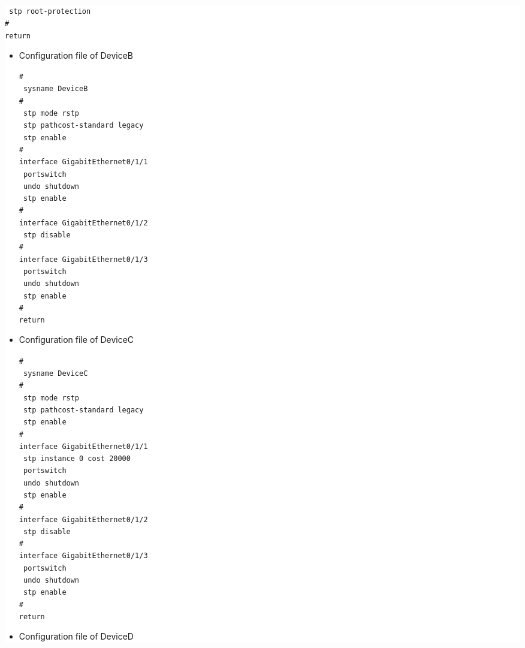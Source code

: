   ```
   stp root-protection                                                            
  #
  return
  ```
* Configuration file of DeviceB
  
  ```
  #                                                                               
   sysname DeviceB                                                                
  #                                                                               
   stp mode rstp                                                                  
   stp pathcost-standard legacy                                                   
   stp enable                                                                     
  #                                                                               
  interface GigabitEthernet0/1/1                                                  
   portswitch
   undo shutdown
   stp enable                                                            
  #                                                                               
  interface GigabitEthernet0/1/2                                                  
   stp disable                                                                    
  #                                                                               
  interface GigabitEthernet0/1/3                                                  
   portswitch
   undo shutdown
   stp enable                                                            
  #                                                                               
  return                    
  ```
* Configuration file of DeviceC
  
  ```
  #                                                                               
   sysname DeviceC                                                                
  #                                                                               
   stp mode rstp                                                                  
   stp pathcost-standard legacy                                                   
   stp enable                                                                     
  #                                                                               
  interface GigabitEthernet0/1/1                                                  
   stp instance 0 cost 20000                                                      
   portswitch
   undo shutdown
   stp enable                                                            
  #                                                                               
  interface GigabitEthernet0/1/2                                                  
   stp disable                                                                    
  #                                                                               
  interface GigabitEthernet0/1/3                                                  
   portswitch
   undo shutdown
   stp enable                                                            
  #                                                                               
  return           
  
  ```
* Configuration file of DeviceD
  